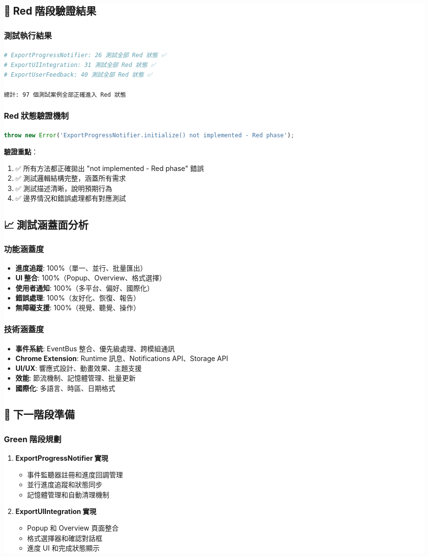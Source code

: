 ## 🧪 Red 階段驗證結果

### 測試執行結果
```bash
# ExportProgressNotifier: 26 測試全部 Red 狀態 ✅
# ExportUIIntegration: 31 測試全部 Red 狀態 ✅  
# ExportUserFeedback: 40 測試全部 Red 狀態 ✅

總計: 97 個測試案例全部正確進入 Red 狀態
```

### Red 狀態驗證機制
```javascript
throw new Error('ExportProgressNotifier.initialize() not implemented - Red phase');
```

**驗證重點**：
1. ✅ 所有方法都正確拋出 "not implemented - Red phase" 錯誤
2. ✅ 測試邏輯結構完整，涵蓋所有需求
3. ✅ 測試描述清晰，說明預期行為
4. ✅ 邊界情況和錯誤處理都有對應測試

## 📈 測試涵蓋面分析

### 功能涵蓋度
- **進度追蹤**: 100%（單一、並行、批量匯出）
- **UI 整合**: 100%（Popup、Overview、格式選擇）
- **使用者通知**: 100%（多平台、偏好、國際化）
- **錯誤處理**: 100%（友好化、恢復、報告）
- **無障礙支援**: 100%（視覺、聽覺、操作）

### 技術涵蓋度
- **事件系統**: EventBus 整合、優先級處理、跨模組通訊
- **Chrome Extension**: Runtime 訊息、Notifications API、Storage API
- **UI/UX**: 響應式設計、動畫效果、主題支援
- **效能**: 節流機制、記憶體管理、批量更新
- **國際化**: 多語言、時區、日期格式

## 🎯 下一階段準備

### Green 階段規劃
1. **ExportProgressNotifier 實現**
   - 事件監聽器註冊和進度回調管理
   - 並行進度追蹤和狀態同步
   - 記憶體管理和自動清理機制

2. **ExportUIIntegration 實現**  
   - Popup 和 Overview 頁面整合
   - 格式選擇器和確認對話框
   - 進度 UI 和完成狀態顯示
